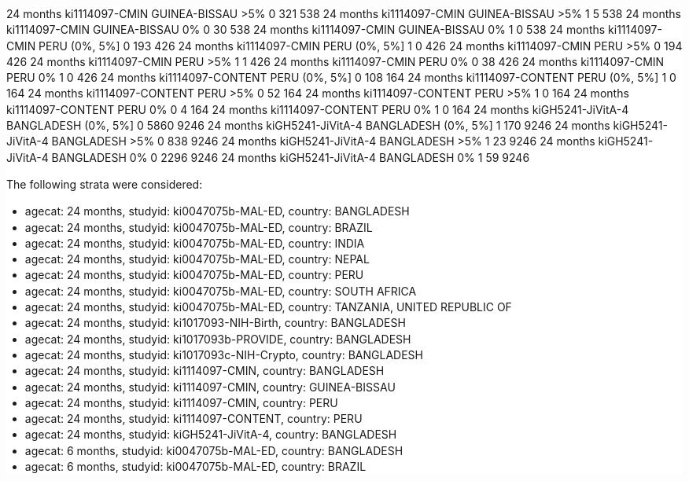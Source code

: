 24 months   ki1114097-CMIN             GUINEA-BISSAU                  >5%                0      321    538
24 months   ki1114097-CMIN             GUINEA-BISSAU                  >5%                1        5    538
24 months   ki1114097-CMIN             GUINEA-BISSAU                  0%                 0       30    538
24 months   ki1114097-CMIN             GUINEA-BISSAU                  0%                 1        0    538
24 months   ki1114097-CMIN             PERU                           (0%, 5%]           0      193    426
24 months   ki1114097-CMIN             PERU                           (0%, 5%]           1        0    426
24 months   ki1114097-CMIN             PERU                           >5%                0      194    426
24 months   ki1114097-CMIN             PERU                           >5%                1        1    426
24 months   ki1114097-CMIN             PERU                           0%                 0       38    426
24 months   ki1114097-CMIN             PERU                           0%                 1        0    426
24 months   ki1114097-CONTENT          PERU                           (0%, 5%]           0      108    164
24 months   ki1114097-CONTENT          PERU                           (0%, 5%]           1        0    164
24 months   ki1114097-CONTENT          PERU                           >5%                0       52    164
24 months   ki1114097-CONTENT          PERU                           >5%                1        0    164
24 months   ki1114097-CONTENT          PERU                           0%                 0        4    164
24 months   ki1114097-CONTENT          PERU                           0%                 1        0    164
24 months   kiGH5241-JiVitA-4          BANGLADESH                     (0%, 5%]           0     5860   9246
24 months   kiGH5241-JiVitA-4          BANGLADESH                     (0%, 5%]           1      170   9246
24 months   kiGH5241-JiVitA-4          BANGLADESH                     >5%                0      838   9246
24 months   kiGH5241-JiVitA-4          BANGLADESH                     >5%                1       23   9246
24 months   kiGH5241-JiVitA-4          BANGLADESH                     0%                 0     2296   9246
24 months   kiGH5241-JiVitA-4          BANGLADESH                     0%                 1       59   9246


The following strata were considered:

* agecat: 24 months, studyid: ki0047075b-MAL-ED, country: BANGLADESH
* agecat: 24 months, studyid: ki0047075b-MAL-ED, country: BRAZIL
* agecat: 24 months, studyid: ki0047075b-MAL-ED, country: INDIA
* agecat: 24 months, studyid: ki0047075b-MAL-ED, country: NEPAL
* agecat: 24 months, studyid: ki0047075b-MAL-ED, country: PERU
* agecat: 24 months, studyid: ki0047075b-MAL-ED, country: SOUTH AFRICA
* agecat: 24 months, studyid: ki0047075b-MAL-ED, country: TANZANIA, UNITED REPUBLIC OF
* agecat: 24 months, studyid: ki1017093-NIH-Birth, country: BANGLADESH
* agecat: 24 months, studyid: ki1017093b-PROVIDE, country: BANGLADESH
* agecat: 24 months, studyid: ki1017093c-NIH-Crypto, country: BANGLADESH
* agecat: 24 months, studyid: ki1114097-CMIN, country: BANGLADESH
* agecat: 24 months, studyid: ki1114097-CMIN, country: GUINEA-BISSAU
* agecat: 24 months, studyid: ki1114097-CMIN, country: PERU
* agecat: 24 months, studyid: ki1114097-CONTENT, country: PERU
* agecat: 24 months, studyid: kiGH5241-JiVitA-4, country: BANGLADESH
* agecat: 6 months, studyid: ki0047075b-MAL-ED, country: BANGLADESH
* agecat: 6 months, studyid: ki0047075b-MAL-ED, country: BRAZIL